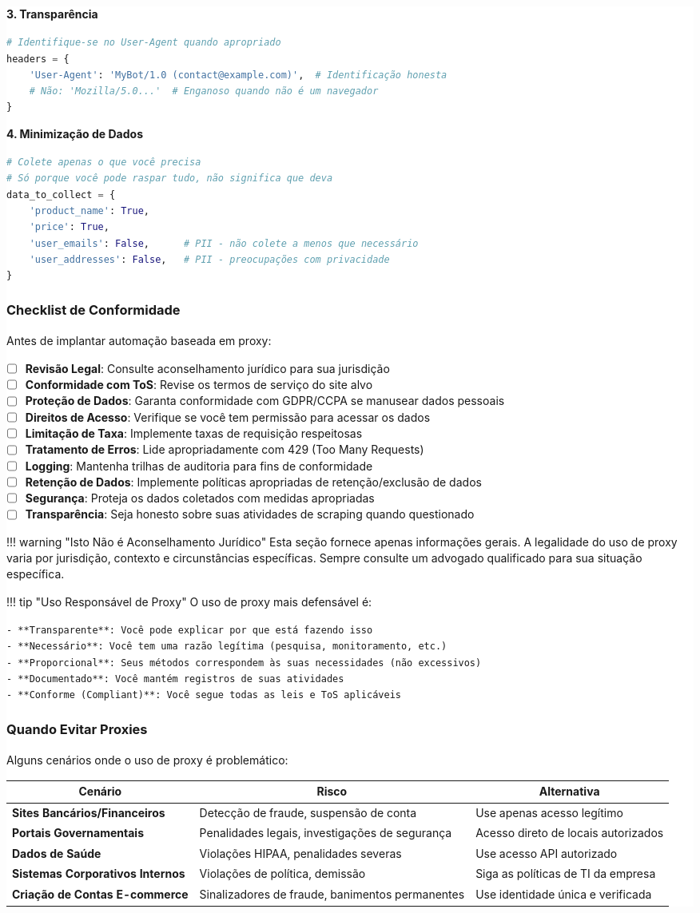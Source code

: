 **3. Transparência**
```python
# Identifique-se no User-Agent quando apropriado
headers = {
    'User-Agent': 'MyBot/1.0 (contact@example.com)',  # Identificação honesta
    # Não: 'Mozilla/5.0...'  # Enganoso quando não é um navegador
}
```

**4. Minimização de Dados**
```python
# Colete apenas o que você precisa
# Só porque você pode raspar tudo, não significa que deva
data_to_collect = {
    'product_name': True,
    'price': True,
    'user_emails': False,      # PII - não colete a menos que necessário
    'user_addresses': False,   # PII - preocupações com privacidade
}
```

### Checklist de Conformidade

Antes de implantar automação baseada em proxy:

- [ ] **Revisão Legal**: Consulte aconselhamento jurídico para sua jurisdição
- [ ] **Conformidade com ToS**: Revise os termos de serviço do site alvo
- [ ] **Proteção de Dados**: Garanta conformidade com GDPR/CCPA se manusear dados pessoais
- [ ] **Direitos de Acesso**: Verifique se você tem permissão para acessar os dados
- [ ] **Limitação de Taxa**: Implemente taxas de requisição respeitosas
- [ ] **Tratamento de Erros**: Lide apropriadamente com 429 (Too Many Requests)
- [ ] **Logging**: Mantenha trilhas de auditoria para fins de conformidade
- [ ] **Retenção de Dados**: Implemente políticas apropriadas de retenção/exclusão de dados
- [ ] **Segurança**: Proteja os dados coletados com medidas apropriadas
- [ ] **Transparência**: Seja honesto sobre suas atividades de scraping quando questionado

!!! warning "Isto Não é Aconselhamento Jurídico"
    Esta seção fornece apenas informações gerais. A legalidade do uso de proxy varia por jurisdição, contexto e circunstâncias específicas. Sempre consulte um advogado qualificado para sua situação específica.

!!! tip "Uso Responsável de Proxy"
    O uso de proxy mais defensável é:
    
    - **Transparente**: Você pode explicar por que está fazendo isso
    - **Necessário**: Você tem uma razão legítima (pesquisa, monitoramento, etc.)
    - **Proporcional**: Seus métodos correspondem às suas necessidades (não excessivos)
    - **Documentado**: Você mantém registros de suas atividades
    - **Conforme (Compliant)**: Você segue todas as leis e ToS aplicáveis

### Quando Evitar Proxies

Alguns cenários onde o uso de proxy é problemático:

| Cenário | Risco | Alternativa |
|---|---|---|
| **Sites Bancários/Financeiros** | Detecção de fraude, suspensão de conta | Use apenas acesso legítimo |
| **Portais Governamentais** | Penalidades legais, investigações de segurança | Acesso direto de locais autorizados |
| **Dados de Saúde** | Violações HIPAA, penalidades severas | Use acesso API autorizado |
| **Sistemas Corporativos Internos** | Violações de política, demissão | Siga as políticas de TI da empresa |
| **Criação de Contas E-commerce** | Sinalizadores de fraude, banimentos permanentes | Use identidade única e verificada |
